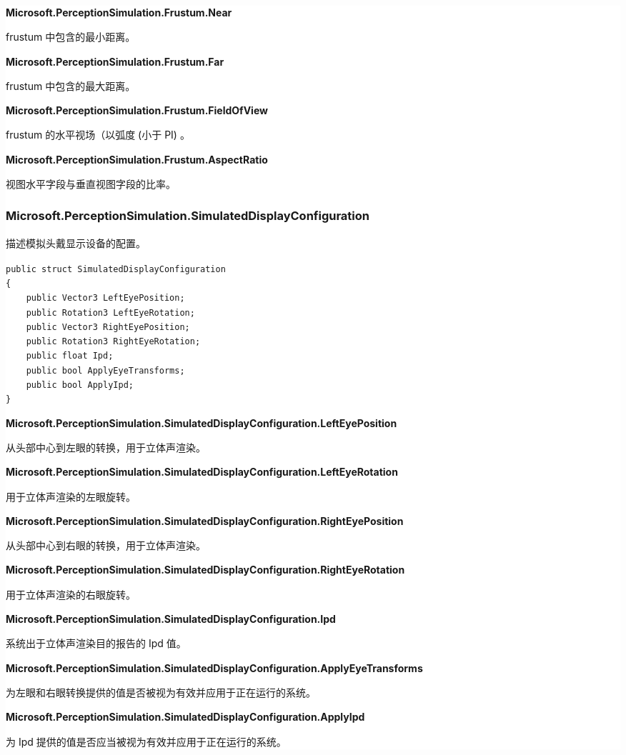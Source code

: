 **Microsoft.PerceptionSimulation.Frustum.Near**

frustum 中包含的最小距离。

**Microsoft.PerceptionSimulation.Frustum.Far**

frustum 中包含的最大距离。

**Microsoft.PerceptionSimulation.Frustum.FieldOfView**

frustum 的水平视场（以弧度 (小于 PI) 。

**Microsoft.PerceptionSimulation.Frustum.AspectRatio**

视图水平字段与垂直视图字段的比率。

### <a name="microsoftperceptionsimulationsimulateddisplayconfiguration"></a>Microsoft.PerceptionSimulation.SimulatedDisplayConfiguration

描述模拟头戴显示设备的配置。

```
public struct SimulatedDisplayConfiguration
{
    public Vector3 LeftEyePosition;
    public Rotation3 LeftEyeRotation;
    public Vector3 RightEyePosition;
    public Rotation3 RightEyeRotation;
    public float Ipd;
    public bool ApplyEyeTransforms;
    public bool ApplyIpd;
}
```

**Microsoft.PerceptionSimulation.SimulatedDisplayConfiguration.LeftEyePosition**

从头部中心到左眼的转换，用于立体声渲染。

**Microsoft.PerceptionSimulation.SimulatedDisplayConfiguration.LeftEyeRotation**

用于立体声渲染的左眼旋转。

**Microsoft.PerceptionSimulation.SimulatedDisplayConfiguration.RightEyePosition**

从头部中心到右眼的转换，用于立体声渲染。

**Microsoft.PerceptionSimulation.SimulatedDisplayConfiguration.RightEyeRotation**

用于立体声渲染的右眼旋转。

**Microsoft.PerceptionSimulation.SimulatedDisplayConfiguration.Ipd**

系统出于立体声渲染目的报告的 Ipd 值。

**Microsoft.PerceptionSimulation.SimulatedDisplayConfiguration.ApplyEyeTransforms**

为左眼和右眼转换提供的值是否被视为有效并应用于正在运行的系统。

**Microsoft.PerceptionSimulation.SimulatedDisplayConfiguration.ApplyIpd**

为 Ipd 提供的值是否应当被视为有效并应用于正在运行的系统。
